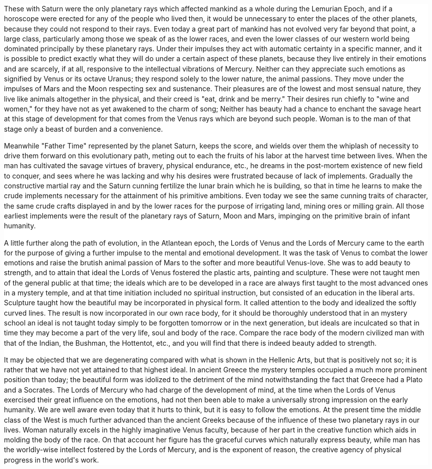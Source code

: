 These with Saturn were the only planetary rays which affected mankind as a whole during the Lemurian Epoch, and if a horoscope were erected for any of the people who lived then, it would be unnecessary to enter the places of the other planets, because they could not respond to their rays. Even today a great part of mankind has not evolved very far beyond that point, a large class, particularly among those we speak of as the lower races, and even the lower classes of our western world being dominated principally by these planetary rays. Under their impulses they act with automatic certainty in a specific manner, and it is possible to predict exactly what they will do under a certain aspect of these planets, because they live entirely in their emotions and are scarcely, if at all, responsive to the intellectual vibrations of Mercury. Neither can they appreciate such emotions as signified by Venus or its octave Uranus; they respond solely to the lower nature, the animal passions. They move under the impulses of Mars and the Moon respecting sex and sustenance. Their pleasures are of the lowest and most sensual nature, they live like animals altogether in the physical, and their creed is "eat, drink and be merry." Their desires run chiefly to "wine and women," for they have not as yet awakened to the charm of song; Neither has beauty had a chance to enchant the savage heart at this stage of development for that comes from the Venus rays which are beyond such people. Woman is to the man of that stage only a beast of burden and a convenience. 

Meanwhile "Father Time" represented by the planet Saturn, keeps the score, and wields over them the whiplash of necessity to drive them forward on this evolutionary path, meting out to each the fruits of his labor at the harvest time between lives. When the man has cultivated the savage virtues of bravery, physical endurance, etc., he dreams in the post-mortem existence of new field to conquer, and sees where he was lacking and why his desires were frustrated because of lack of implements. Gradually the constructive martial ray and the Saturn cunning fertilize the lunar brain which he is building, so that in time he learns to make the crude implements necessary for the attainment of his primitive ambitions. Even today we see the same cunning traits of character, the same crude crafts displayed in and by the lower races for the purpose of irrigating land, mining ores or milling grain. All those earliest implements were the result of the planetary rays of Saturn, Moon and Mars, impinging on the primitive brain of infant humanity. 

A little further along the path of evolution, in the Atlantean epoch, the Lords of Venus and the Lords of Mercury came to the earth for the purpose of giving a further impulse to the mental and emotional development. It was the task of Venus to combat the lower emotions and raise the brutish animal passion of Mars to the softer and more beautiful Venus-love. She was to add beauty to strength, and to attain that ideal the Lords of Venus fostered the plastic arts, painting and sculpture. These were not taught men of the general public at that time; the ideals which are to be developed in a race are always first taught to the most advanced ones in a mystery temple, and at that time initiation included no spiritual instruction, but consisted of an education in the liberal arts. Sculpture taught how the beautiful may be incorporated in physical form. It called attention to the body and idealized the softly curved lines. The result is now incorporated in our own race body, for it should be thoroughly understood that in an mystery school an ideal is not taught today simply to be forgotten tomorrow or in the next generation, but ideals are inculcated so that in time they may become a part of the very life, soul and body of the race. Compare the race body of the modern civilized man with that of the Indian, the Bushman, the Hottentot, etc., and you will find that there is indeed beauty added to strength. 

It may be objected that we are degenerating compared with what is shown in the Hellenic Arts, but that is positively not so; it is rather that we have not yet attained to that highest ideal. In ancient Greece the mystery temples occupied a much more prominent position than today; the beautiful form was idolized to the detriment of the mind notwithstanding the fact that Greece had a Plato and a Socrates. The Lords of Mercury who had charge of the development of mind, at the time when the Lords of Venus exercised their great influence on the emotions, had not then been able to make a universally strong impression on the early humanity. We are well aware even today that it hurts to think, but it is easy to follow the emotions. At the present time the middle class of the West is much further advanced than the ancient Greeks because of the influence of these two planetary rays in our lives. Woman naturally excels in the highly imaginative Venus faculty, because of her part in the creative function which aids in molding the body of the race. On that account her figure has the graceful curves which naturally express beauty, while man has the worldly-wise intellect fostered by the Lords of Mercury, and is the exponent of reason, the creative agency of physical progress in the world's work. 
